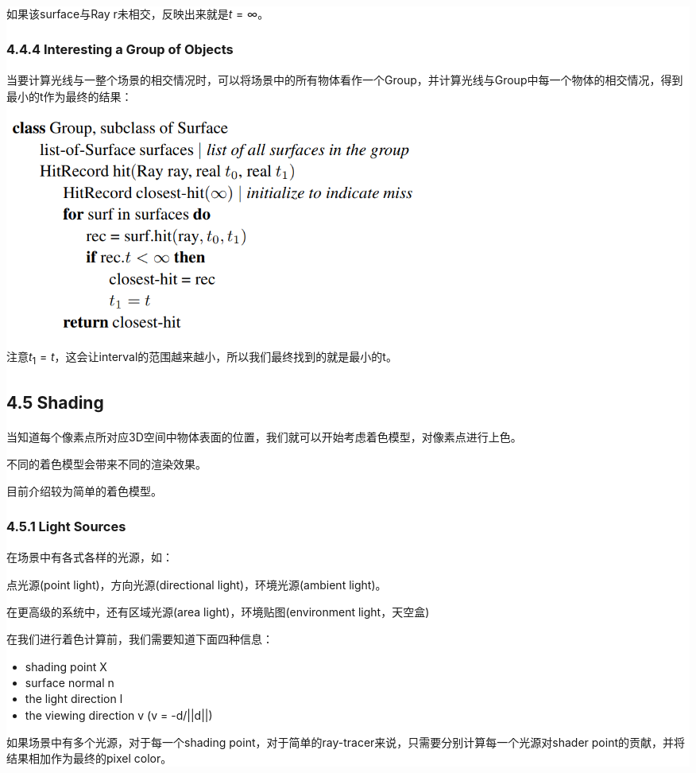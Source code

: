 如果该surface与Ray r未相交，反映出来就是$t=\infty$。

### 4.4.4 Interesting a Group of Objects

当要计算光线与一整个场景的相交情况时，可以将场景中的所有物体看作一个Group，并计算光线与Group中每一个物体的相交情况，得到最小的t作为最终的结果：

<img src="picture/image-20221030173001217.png" alt="image-20221030173001217" style="zoom:67%;" />

注意$t_1=t$，这会让interval的范围越来越小，所以我们最终找到的就是最小的t。

## 4.5 Shading

当知道每个像素点所对应3D空间中物体表面的位置，我们就可以开始考虑着色模型，对像素点进行上色。

不同的着色模型会带来不同的渲染效果。

目前介绍较为简单的着色模型。

### 4.5.1 Light Sources

在场景中有各式各样的光源，如：

点光源(point light)，方向光源(directional light)，环境光源(ambient light)。

在更高级的系统中，还有区域光源(area light)，环境贴图(environment light，天空盒)

在我们进行着色计算前，我们需要知道下面四种信息：

- shading point X
- surface normal n
- the light direction l
- the viewing direction v (v = -d/||d||)

如果场景中有多个光源，对于每一个shading point，对于简单的ray-tracer来说，只需要分别计算每一个光源对shader point的贡献，并将结果相加作为最终的pixel color。
